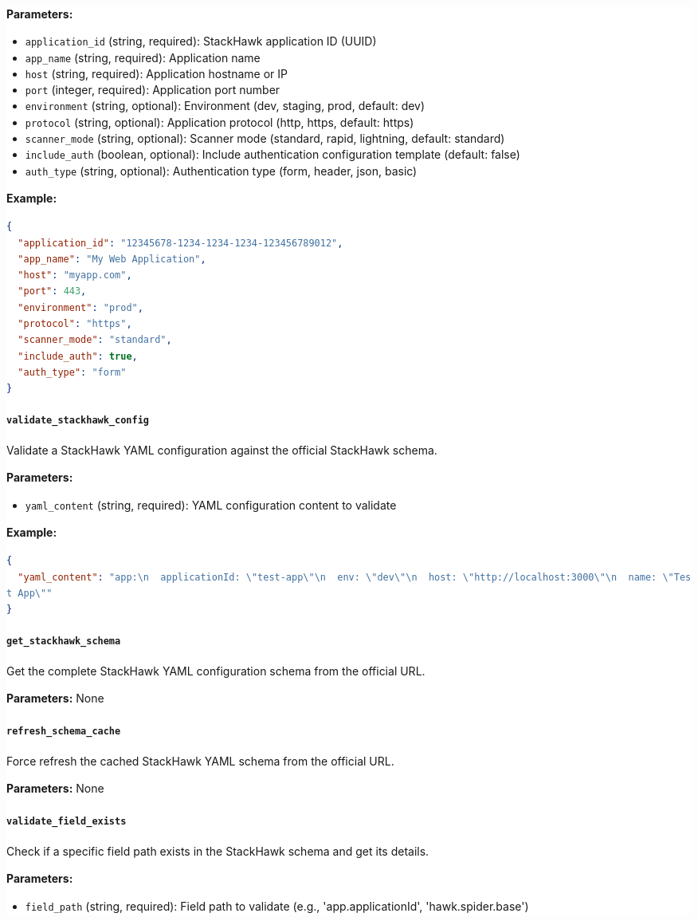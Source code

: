 **Parameters:**
- `application_id` (string, required): StackHawk application ID (UUID)
- `app_name` (string, required): Application name
- `host` (string, required): Application hostname or IP
- `port` (integer, required): Application port number
- `environment` (string, optional): Environment (dev, staging, prod, default: dev)
- `protocol` (string, optional): Application protocol (http, https, default: https)
- `scanner_mode` (string, optional): Scanner mode (standard, rapid, lightning, default: standard)
- `include_auth` (boolean, optional): Include authentication configuration template (default: false)
- `auth_type` (string, optional): Authentication type (form, header, json, basic)

**Example:**
```json
{
  "application_id": "12345678-1234-1234-1234-123456789012",
  "app_name": "My Web Application",
  "host": "myapp.com",
  "port": 443,
  "environment": "prod",
  "protocol": "https",
  "scanner_mode": "standard",
  "include_auth": true,
  "auth_type": "form"
}
```

#### `validate_stackhawk_config`
Validate a StackHawk YAML configuration against the official StackHawk schema.

**Parameters:**
- `yaml_content` (string, required): YAML configuration content to validate

**Example:**
```json
{
  "yaml_content": "app:\n  applicationId: \"test-app\"\n  env: \"dev\"\n  host: \"http://localhost:3000\"\n  name: \"Test App\""
}
```

#### `get_stackhawk_schema`
Get the complete StackHawk YAML configuration schema from the official URL.

**Parameters:** None

#### `refresh_schema_cache`
Force refresh the cached StackHawk YAML schema from the official URL.

**Parameters:** None

#### `validate_field_exists`
Check if a specific field path exists in the StackHawk schema and get its details.

**Parameters:**
- `field_path` (string, required): Field path to validate (e.g., 'app.applicationId', 'hawk.spider.base')
